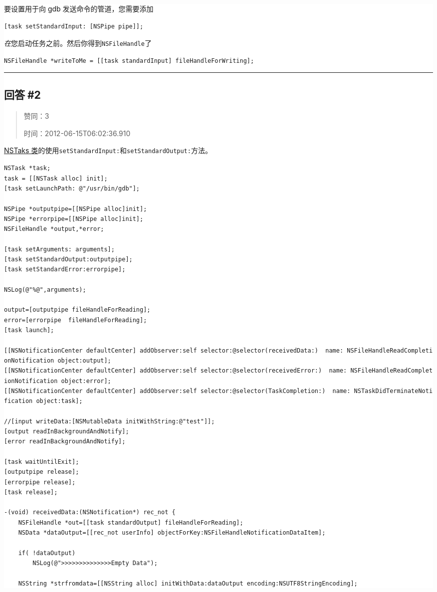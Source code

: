 要设置用于向 gdb 发送命令的管道，您需要添加

```
[task setStandardInput: [NSPipe pipe]]; 
```

*在*您启动任务之前。然后你得到`NSFileHandle`了

```
NSFileHandle *writeToMe = [[task standardInput] fileHandleForWriting]; 
```

* * *

## 回答 #2

> 赞同：3
> 
> 时间：2012-06-15T06:02:36.910

[NSTaks 类](https://developer.apple.com/library/mac/#documentation/Cocoa/Reference/Foundation/Classes/NSTask_Class/Reference/Reference.html)的使用`setStandardInput:`和`setStandardOutput:`方法。

```
NSTask *task;
task = [[NSTask alloc] init];
[task setLaunchPath: @"/usr/bin/gdb"];

NSPipe *outputpipe=[[NSPipe alloc]init];
NSPipe *errorpipe=[[NSPipe alloc]init];
NSFileHandle *output,*error;

[task setArguments: arguments];
[task setStandardOutput:outputpipe];
[task setStandardError:errorpipe];

NSLog(@"%@",arguments);

output=[outputpipe fileHandleForReading];    
error=[errorpipe  fileHandleForReading];    
[task launch]; 

[[NSNotificationCenter defaultCenter] addObserver:self selector:@selector(receivedData:)  name: NSFileHandleReadCompletionNotification object:output];
[[NSNotificationCenter defaultCenter] addObserver:self selector:@selector(receivedError:)  name: NSFileHandleReadCompletionNotification object:error];    
[[NSNotificationCenter defaultCenter] addObserver:self selector:@selector(TaskCompletion:)  name: NSTaskDidTerminateNotification object:task];

//[input writeData:[NSMutableData initWithString:@"test"]];
[output readInBackgroundAndNotify];
[error readInBackgroundAndNotify];

[task waitUntilExit];
[outputpipe release];
[errorpipe release];
[task release];

-(void) receivedData:(NSNotification*) rec_not {
    NSFileHandle *out=[[task standardOutput] fileHandleForReading]; 
    NSData *dataOutput=[[rec_not userInfo] objectForKey:NSFileHandleNotificationDataItem];

    if( !dataOutput)
        NSLog(@">>>>>>>>>>>>>>Empty Data");

    NSString *strfromdata=[[NSString alloc] initWithData:dataOutput encoding:NSUTF8StringEncoding];    
```